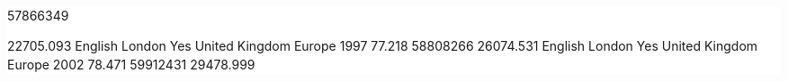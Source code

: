 57866349
</td>
<td style="text-align:right;">
22705.093
</td>
<td style="text-align:left;">
English
</td>
<td style="text-align:left;">
London
</td>
<td style="text-align:left;">
Yes
</td>
</tr>
<tr>
<td style="text-align:left;">
United Kingdom
</td>
<td style="text-align:left;">
Europe
</td>
<td style="text-align:right;">
1997
</td>
<td style="text-align:right;">
77.218
</td>
<td style="text-align:right;">
58808266
</td>
<td style="text-align:right;">
26074.531
</td>
<td style="text-align:left;">
English
</td>
<td style="text-align:left;">
London
</td>
<td style="text-align:left;">
Yes
</td>
</tr>
<tr>
<td style="text-align:left;">
United Kingdom
</td>
<td style="text-align:left;">
Europe
</td>
<td style="text-align:right;">
2002
</td>
<td style="text-align:right;">
78.471
</td>
<td style="text-align:right;">
59912431
</td>
<td style="text-align:right;">
29478.999
</td>
<td style="text-align:left;">